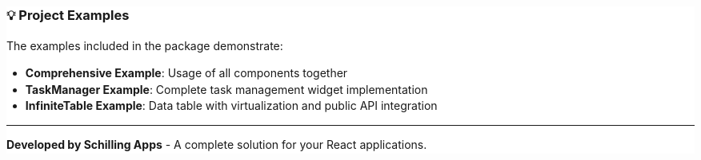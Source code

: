### 💡 Project Examples

The examples included in the package demonstrate:

- **Comprehensive Example**: Usage of all components together
- **TaskManager Example**: Complete task management widget implementation
- **InfiniteTable Example**: Data table with virtualization and public API integration

---

**Developed by Schilling Apps** - A complete solution for your React applications.
